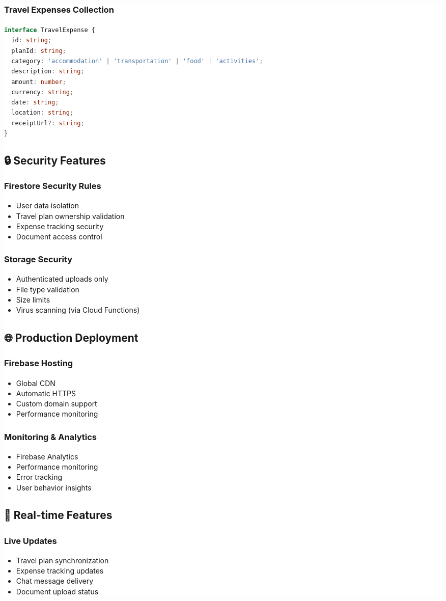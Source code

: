 ### Travel Expenses Collection
```typescript
interface TravelExpense {
  id: string;
  planId: string;
  category: 'accommodation' | 'transportation' | 'food' | 'activities';
  description: string;
  amount: number;
  currency: string;
  date: string;
  location: string;
  receiptUrl?: string;
}
```

## 🔒 Security Features

### Firestore Security Rules
- User data isolation
- Travel plan ownership validation
- Expense tracking security
- Document access control

### Storage Security
- Authenticated uploads only
- File type validation
- Size limits
- Virus scanning (via Cloud Functions)

## 🌐 Production Deployment

### Firebase Hosting
- Global CDN
- Automatic HTTPS
- Custom domain support
- Performance monitoring

### Monitoring & Analytics
- Firebase Analytics
- Performance monitoring
- Error tracking
- User behavior insights

## 🔄 Real-time Features

### Live Updates
- Travel plan synchronization
- Expense tracking updates
- Chat message delivery
- Document upload status

